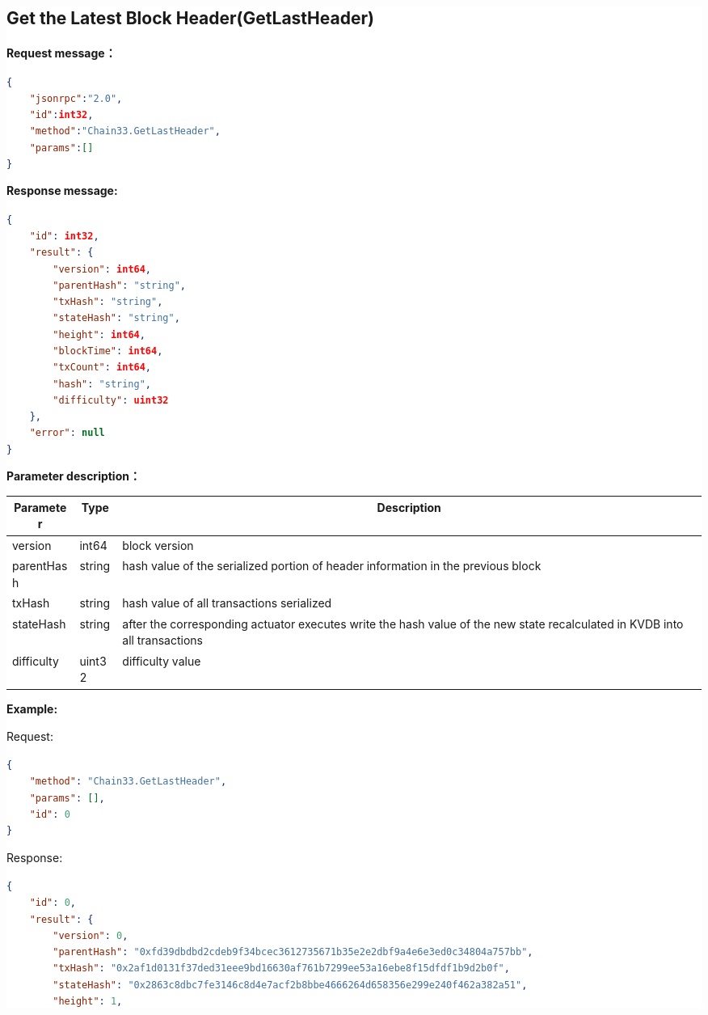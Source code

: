 ## Get the Latest Block Header(GetLastHeader)

**Request message：**

```json
{
	"jsonrpc":"2.0",
	"id":int32,
	"method":"Chain33.GetLastHeader",
	"params":[]
}
```


**Response message:**

```json
{
	"id": int32,
	"result": {
		"version": int64,
		"parentHash": "string",
		"txHash": "string",
		"stateHash": "string",
		"height": int64,
		"blockTime": int64,
		"txCount": int64,
		"hash": "string",
		"difficulty": uint32
	},
	"error": null
}
```

**Parameter description：**

|Parameter|Type|Description|
|----|----|----|
|version|int64|block version|
|parentHash|string|hash value of the serialized portion of header information in the previous block|
|txHash|string|hash value of all transactions serialized|
|stateHash|string|after the corresponding actuator executes write the hash value of the new state recalculated in KVDB into all transactions|
|difficulty|uint32|difficulty value|

**Example:**

Request:
```json
{
	"method": "Chain33.GetLastHeader",
	"params": [],
	"id": 0
}
```
Response:
```json
{
	"id": 0,
	"result": {
		"version": 0,
		"parentHash": "0xfd39dbdbd2cdeb9f34bcec3612735671b35e2e2dbf9a4e6e3ed0c34804a757bb",
		"txHash": "0x2af1d0131f37ded31eee9bd16630af761b7299ee53a16ebe8f15dfdf1b9d2b0f",
		"stateHash": "0x2863c8dbc7fe3146c8d4e7acf2b8bbe4666264d658356e299e240f462a382a51",
		"height": 1,
```